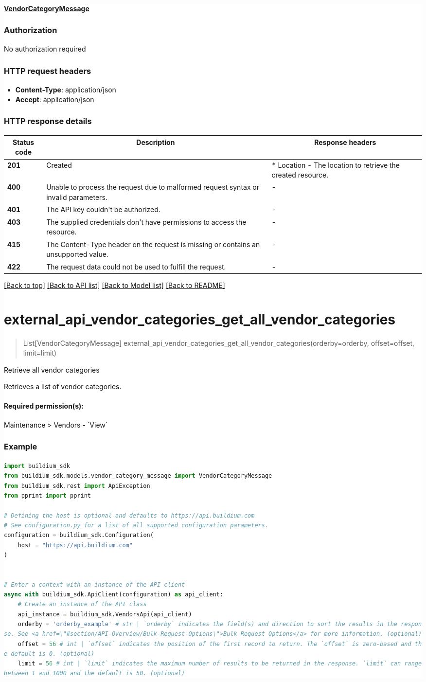 [**VendorCategoryMessage**](VendorCategoryMessage.md)

### Authorization

No authorization required

### HTTP request headers

 - **Content-Type**: application/json
 - **Accept**: application/json

### HTTP response details

| Status code | Description | Response headers |
|-------------|-------------|------------------|
**201** | Created |  * Location - The location to retrieve the created resource. <br>  |
**400** | Unable to process the request due to malformed request syntax or invalid parameters. |  -  |
**401** | The API key couldn&#39;t be authorized. |  -  |
**403** | The supplied credentials don&#39;t have permissions to access the resource. |  -  |
**415** | The Content-Type header on the request is missing or contains an unsupported value. |  -  |
**422** | The request data could not be used to fulfill the request. |  -  |

[[Back to top]](#) [[Back to API list]](../README.md#documentation-for-api-endpoints) [[Back to Model list]](../README.md#documentation-for-models) [[Back to README]](../README.md)

# **external_api_vendor_categories_get_all_vendor_categories**
> List[VendorCategoryMessage] external_api_vendor_categories_get_all_vendor_categories(orderby=orderby, offset=offset, limit=limit)

Retrieve all vendor categories

Retrieves a list of vendor categories.


<h4>Required permission(s):</h4><span class="permissionBlock">Maintenance > Vendors</span> - `View`

### Example


```python
import buildium_sdk
from buildium_sdk.models.vendor_category_message import VendorCategoryMessage
from buildium_sdk.rest import ApiException
from pprint import pprint

# Defining the host is optional and defaults to https://api.buildium.com
# See configuration.py for a list of all supported configuration parameters.
configuration = buildium_sdk.Configuration(
    host = "https://api.buildium.com"
)


# Enter a context with an instance of the API client
async with buildium_sdk.ApiClient(configuration) as api_client:
    # Create an instance of the API class
    api_instance = buildium_sdk.VendorsApi(api_client)
    orderby = 'orderby_example' # str | `orderby` indicates the field(s) and direction to sort the results in the response. See <a href=\"#section/API-Overview/Bulk-Request-Options\">Bulk Request Options</a> for more information. (optional)
    offset = 56 # int | `offset` indicates the position of the first record to return. The `offset` is zero-based and the default is 0. (optional)
    limit = 56 # int | `limit` indicates the maximum number of results to be returned in the response. `limit` can range between 1 and 1000 and the default is 50. (optional)
```